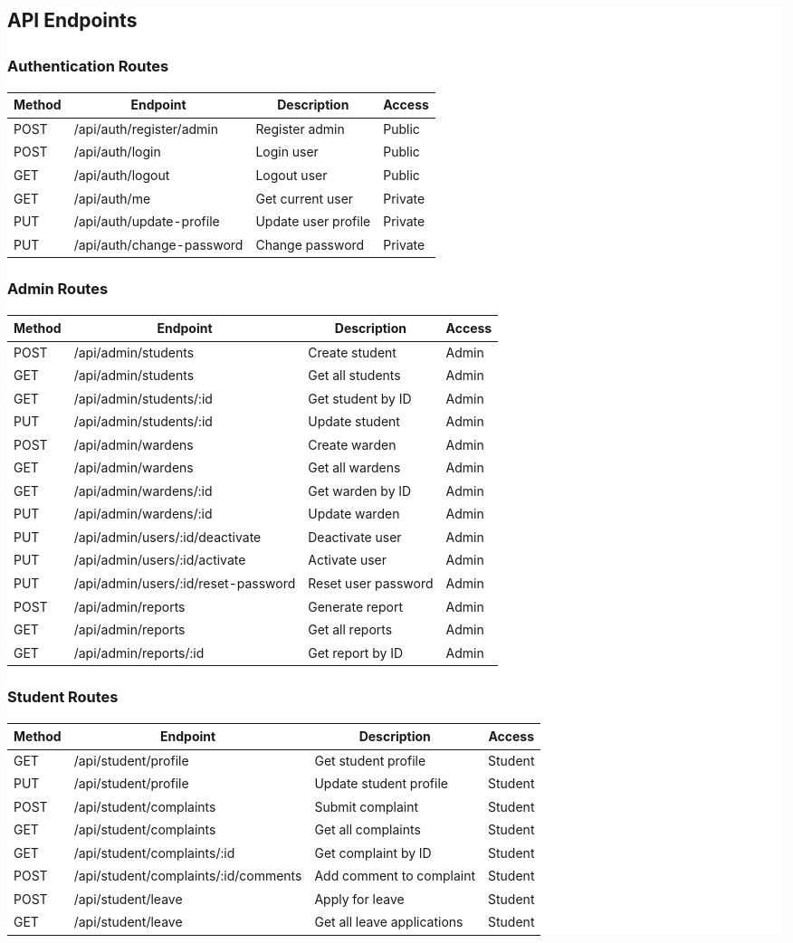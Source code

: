 ## API Endpoints

### Authentication Routes

| Method | Endpoint | Description | Access |
|--------|----------|-------------|--------|
| POST | /api/auth/register/admin | Register admin | Public |
| POST | /api/auth/login | Login user | Public |
| GET | /api/auth/logout | Logout user | Public |
| GET | /api/auth/me | Get current user | Private |
| PUT | /api/auth/update-profile | Update user profile | Private |
| PUT | /api/auth/change-password | Change password | Private |

### Admin Routes

| Method | Endpoint | Description | Access |
|--------|----------|-------------|--------|
| POST | /api/admin/students | Create student | Admin |
| GET | /api/admin/students | Get all students | Admin |
| GET | /api/admin/students/:id | Get student by ID | Admin |
| PUT | /api/admin/students/:id | Update student | Admin |
| POST | /api/admin/wardens | Create warden | Admin |
| GET | /api/admin/wardens | Get all wardens | Admin |
| GET | /api/admin/wardens/:id | Get warden by ID | Admin |
| PUT | /api/admin/wardens/:id | Update warden | Admin |
| PUT | /api/admin/users/:id/deactivate | Deactivate user | Admin |
| PUT | /api/admin/users/:id/activate | Activate user | Admin |
| PUT | /api/admin/users/:id/reset-password | Reset user password | Admin |
| POST | /api/admin/reports | Generate report | Admin |
| GET | /api/admin/reports | Get all reports | Admin |
| GET | /api/admin/reports/:id | Get report by ID | Admin |

### Student Routes

| Method | Endpoint | Description | Access |
|--------|----------|-------------|--------|
| GET | /api/student/profile | Get student profile | Student |
| PUT | /api/student/profile | Update student profile | Student |
| POST | /api/student/complaints | Submit complaint | Student |
| GET | /api/student/complaints | Get all complaints | Student |
| GET | /api/student/complaints/:id | Get complaint by ID | Student |
| POST | /api/student/complaints/:id/comments | Add comment to complaint | Student |
| POST | /api/student/leave | Apply for leave | Student |
| GET | /api/student/leave | Get all leave applications | Student |